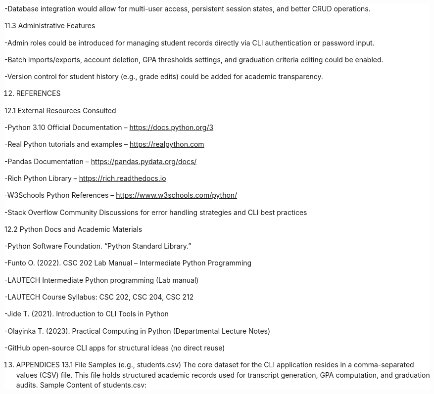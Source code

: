 -Database integration would allow for multi-user access, persistent session states, and better CRUD operations.


11.3 Administrative Features

-Admin roles could be introduced for managing student records directly via CLI authentication or password input.

-Batch imports/exports, account deletion, GPA thresholds settings, and graduation criteria editing could be enabled.

-Version control for student history (e.g., grade edits) could be added for academic transparency.












12. REFERENCES

12.1 External Resources Consulted

-Python 3.10 Official Documentation – https://docs.python.org/3

-Real Python tutorials and examples – https://realpython.com

-Pandas Documentation – https://pandas.pydata.org/docs/

-Rich Python Library – https://rich.readthedocs.io

-W3Schools Python References – https://www.w3schools.com/python/

-Stack Overflow Community Discussions for error handling strategies and CLI best practices


12.2 Python Docs and Academic Materials

-Python Software Foundation. “Python Standard Library.”

-Funto O. (2022). CSC 202 Lab Manual – Intermediate Python Programming

-LAUTECH Intermediate Python programming (Lab manual)

-LAUTECH Course Syllabus: CSC 202, CSC 204, CSC 212

-Jide T. (2021). Introduction to CLI Tools in Python

-Olayinka T. (2023). Practical Computing in Python (Departmental Lecture Notes)

-GitHub open-source CLI apps for structural ideas (no direct reuse)












13. APPENDICES
13.1 File Samples (e.g., students.csv)
The core dataset for the CLI application resides in a comma-separated values (CSV) file. This file holds structured academic records used for transcript generation, GPA computation, and graduation audits.
Sample Content of students.csv:
 